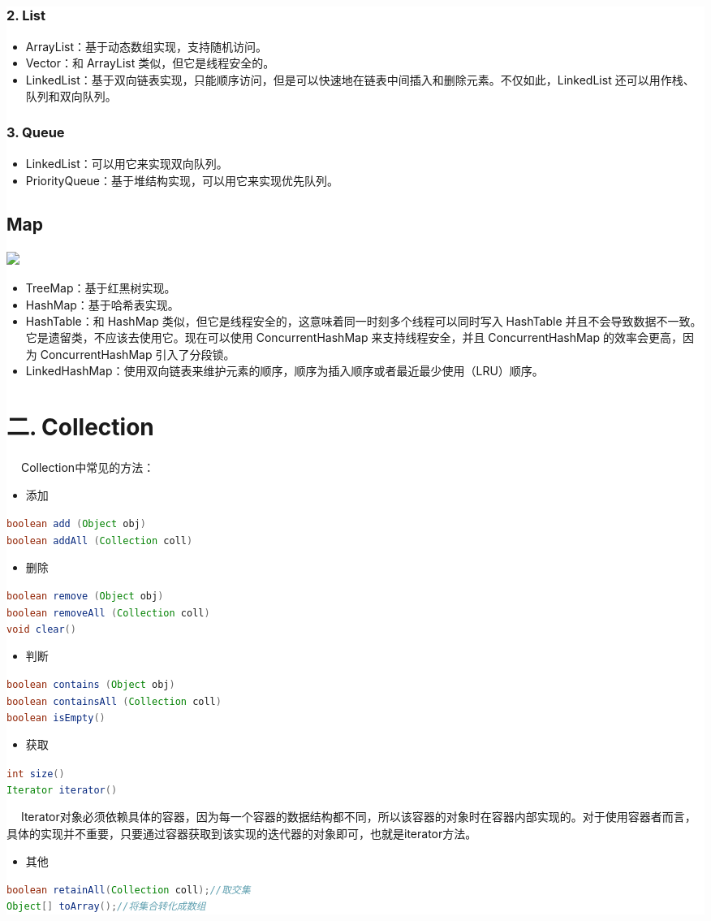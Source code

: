 ### 2. List
- ArrayList：基于动态数组实现，支持随机访问。
- Vector：和 ArrayList 类似，但它是线程安全的。
- LinkedList：基于双向链表实现，只能顺序访问，但是可以快速地在链表中间插入和删除元素。不仅如此，LinkedList 还可以用作栈、队列和双向队列。

### 3. Queue
- LinkedList：可以用它来实现双向队列。
- PriorityQueue：基于堆结构实现，可以用它来实现优先队列。

## Map

<img src="https://raw.githubusercontent.com/adamhand/LeetCode-images/master/map.png">

- TreeMap：基于红黑树实现。
- HashMap：基于哈希表实现。
- HashTable：和 HashMap 类似，但它是线程安全的，这意味着同一时刻多个线程可以同时写入 HashTable 并且不会导致数据不一致。它是遗留类，不应该去使用它。现在可以使用 ConcurrentHashMap 来支持线程安全，并且 ConcurrentHashMap 的效率会更高，因为 ConcurrentHashMap 引入了分段锁。
- LinkedHashMap：使用双向链表来维护元素的顺序，顺序为插入顺序或者最近最少使用（LRU）顺序。

# 二. Collection
&emsp; Collection中常见的方法：

- 添加
```java
boolean add (Object obj)
boolean addAll (Collection coll)
```
- 删除
```java
boolean remove (Object obj)
boolean removeAll (Collection coll)
void clear()
```
- 判断
```java
boolean contains (Object obj)
boolean containsAll (Collection coll)
boolean isEmpty()
```
- 获取
```java
int size()
Iterator iterator()
```
&emsp; Iterator对象必须依赖具体的容器，因为每一个容器的数据结构都不同，所以该容器的对象时在容器内部实现的。对于使用容器者而言，具体的实现并不重要，只要通过容器获取到该实现的迭代器的对象即可，也就是iterator方法。

- 其他
```java
boolean retainAll(Collection coll);//取交集
Object[] toArray();//将集合转化成数组
```
